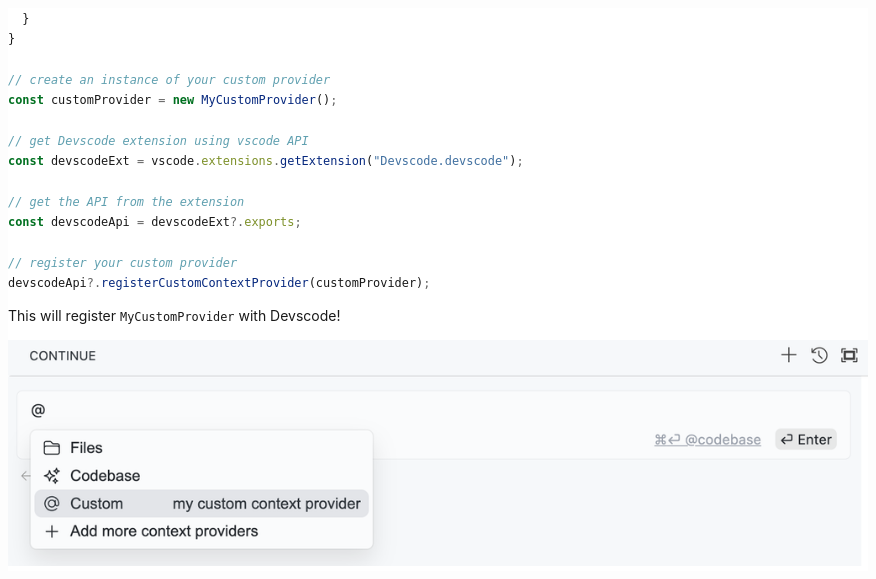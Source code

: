```typescript title="myCustomContextProvider.ts"
  }
}

// create an instance of your custom provider
const customProvider = new MyCustomProvider();

// get Devscode extension using vscode API
const devscodeExt = vscode.extensions.getExtension("Devscode.devscode");

// get the API from the extension
const devscodeApi = devscodeExt?.exports;

// register your custom provider
devscodeApi?.registerCustomContextProvider(customProvider);
```

This will register `MyCustomProvider` with Devscode!

![alt text](./assets/image.png)
